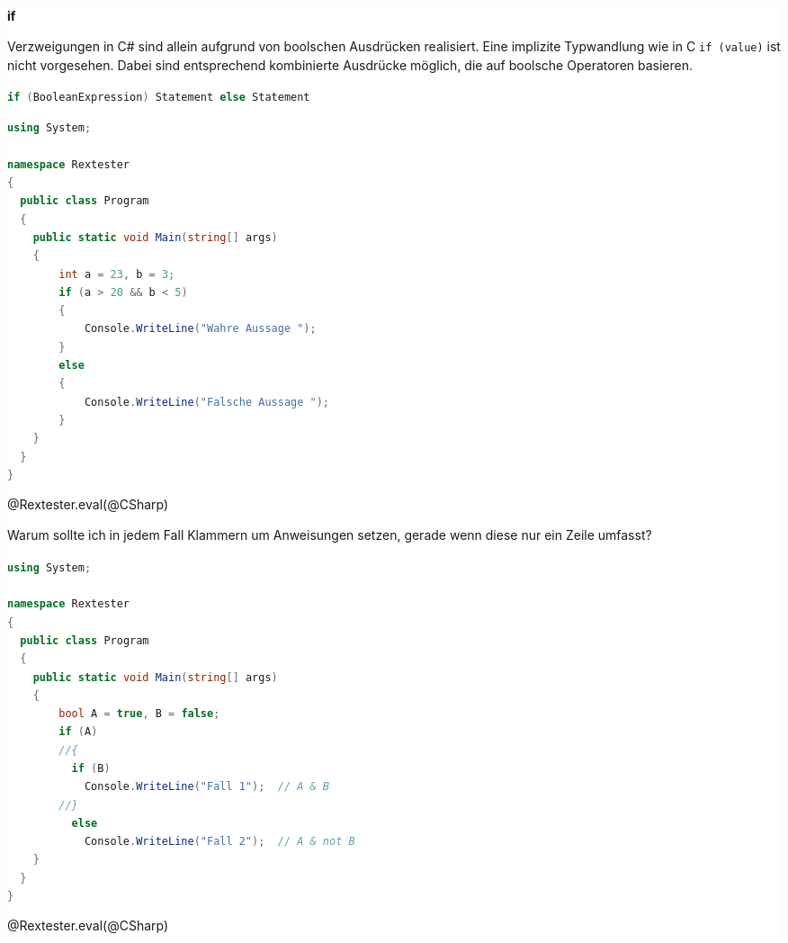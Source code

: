 **if**

Verzweigungen in C# sind allein aufgrund von boolschen Ausdrücken realisiert. Eine
implizite Typwandlung wie in C `if (value)` ist nicht vorgesehen. Dabei sind entsprechend kombinierte Ausdrücke möglich, die auf boolsche Operatoren basieren.

```csharp
if (BooleanExpression) Statement else Statement
```

```csharp       SimpleIf.cs
using System;

namespace Rextester
{
  public class Program
  {
    public static void Main(string[] args)
    {
        int a = 23, b = 3;
        if (a > 20 && b < 5)
        {
            Console.WriteLine("Wahre Aussage ");
        }
        else
        {
            Console.WriteLine("Falsche Aussage ");
        }
    }
  }
}
```
@Rextester.eval(@CSharp)

Warum sollte ich in jedem Fall Klammern um Anweisungen setzen, gerade
wenn diese nur ein Zeile umfasst?


```csharp       BracesInIfStatements.cs
using System;

namespace Rextester
{
  public class Program
  {
    public static void Main(string[] args)
    {
        bool A = true, B = false;
        if (A)
        //{
          if (B)
            Console.WriteLine("Fall 1");  // A & B
        //}
          else
            Console.WriteLine("Fall 2");  // A & not B
    }
  }
}
```
@Rextester.eval(@CSharp)
